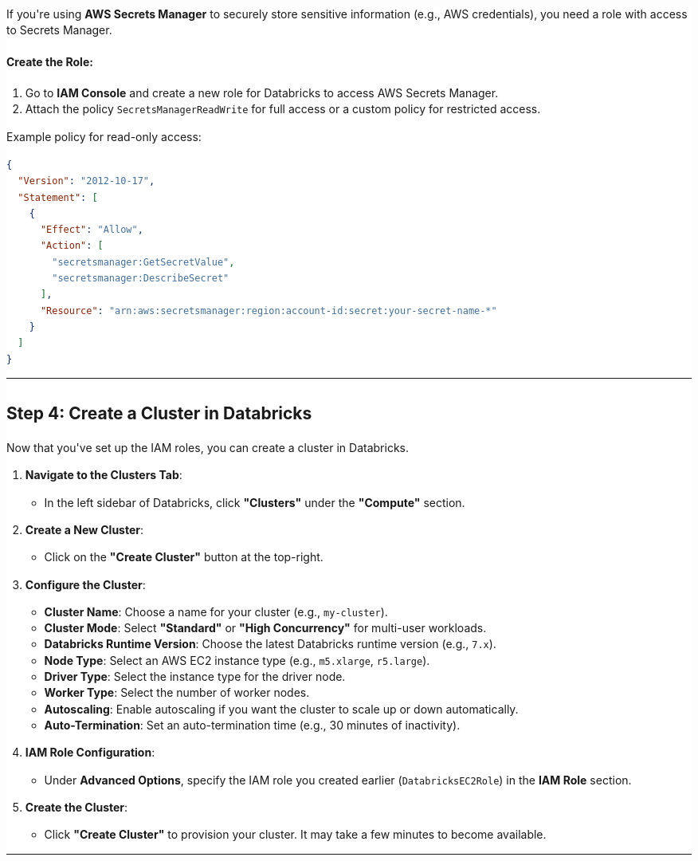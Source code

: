 If you're using **AWS Secrets Manager** to securely store sensitive information (e.g., AWS credentials), you need a role with access to Secrets Manager.

#### Create the Role:
1. Go to **IAM Console** and create a new role for Databricks to access AWS Secrets Manager.
2. Attach the policy `SecretsManagerReadWrite` for full access or a custom policy for restricted access.

Example policy for read-only access:

```json
{
  "Version": "2012-10-17",
  "Statement": [
    {
      "Effect": "Allow",
      "Action": [
        "secretsmanager:GetSecretValue",
        "secretsmanager:DescribeSecret"
      ],
      "Resource": "arn:aws:secretsmanager:region:account-id:secret:your-secret-name-*"
    }
  ]
}
```

---

## Step 4: Create a Cluster in Databricks

Now that you've set up the IAM roles, you can create a cluster in Databricks.

1. **Navigate to the Clusters Tab**:
   - In the left sidebar of Databricks, click **"Clusters"** under the **"Compute"** section.

2. **Create a New Cluster**:
   - Click on the **"Create Cluster"** button at the top-right.

3. **Configure the Cluster**:
   - **Cluster Name**: Choose a name for your cluster (e.g., `my-cluster`).
   - **Cluster Mode**: Select **"Standard"** or **"High Concurrency"** for multi-user workloads.
   - **Databricks Runtime Version**: Choose the latest Databricks runtime version (e.g., `7.x`).
   - **Node Type**: Select an AWS EC2 instance type (e.g., `m5.xlarge`, `r5.large`).
   - **Driver Type**: Select the instance type for the driver node.
   - **Worker Type**: Select the number of worker nodes.
   - **Autoscaling**: Enable autoscaling if you want the cluster to scale up or down automatically.
   - **Auto-Termination**: Set an auto-termination time (e.g., 30 minutes of inactivity).

4. **IAM Role Configuration**:
   - Under **Advanced Options**, specify the IAM role you created earlier (`DatabricksEC2Role`) in the **IAM Role** section.

5. **Create the Cluster**:
   - Click **"Create Cluster"** to provision your cluster. It may take a few minutes to become available.

---